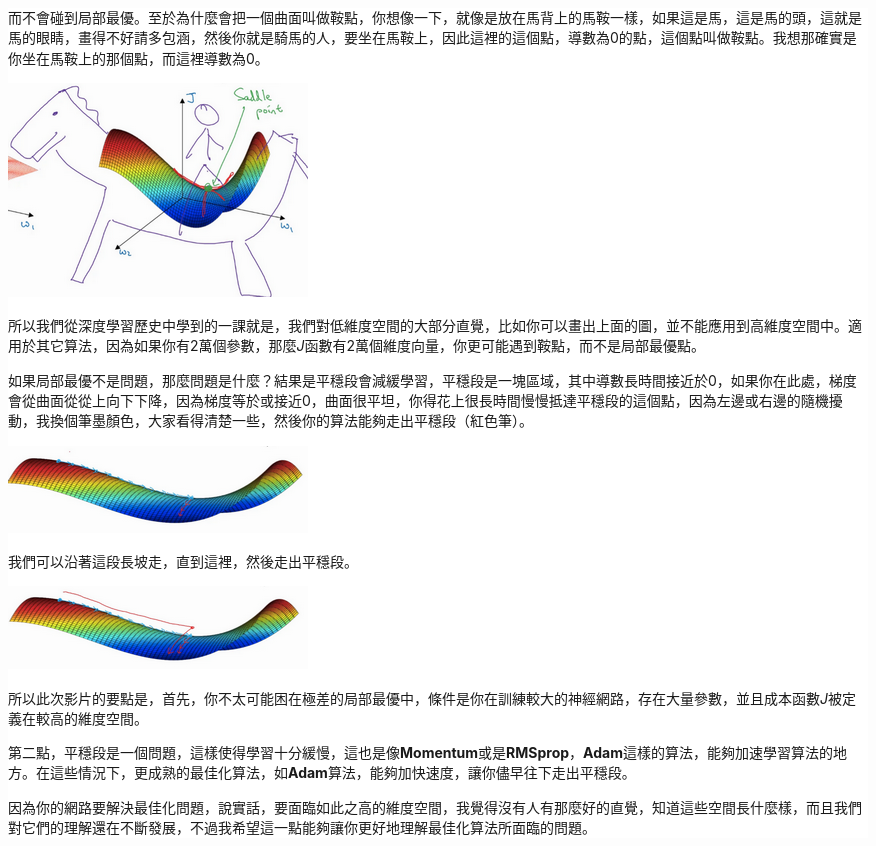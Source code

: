 而不會碰到局部最優。至於為什麼會把一個曲面叫做鞍點，你想像一下，就像是放在馬背上的馬鞍一樣，如果這是馬，這是馬的頭，這就是馬的眼睛，畫得不好請多包涵，然後你就是騎馬的人，要坐在馬鞍上，因此這裡的這個點，導數為0的點，這個點叫做鞍點。我想那確實是你坐在馬鞍上的那個點，而這裡導數為0。

![](../images/011e9625870797d6c0695658b92f606e.png)

所以我們從深度學習歷史中學到的一課就是，我們對低維度空間的大部分直覺，比如你可以畫出上面的圖，並不能應用到高維度空間中。適用於其它算法，因為如果你有2萬個參數，那麼$J$函數有2萬個維度向量，你更可能遇到鞍點，而不是局部最優點。

如果局部最優不是問題，那麼問題是什麼？結果是平穩段會減緩學習，平穩段是一塊區域，其中導數長時間接近於0，如果你在此處，梯度會從曲面從從上向下下降，因為梯度等於或接近0，曲面很平坦，你得花上很長時間慢慢抵達平穩段的這個點，因為左邊或右邊的隨機擾動，我換個筆墨顏色，大家看得清楚一些，然後你的算法能夠走出平穩段（紅色筆）。

![](../images/51d79b3734ccf1abdb0b9795a80d8bb7.png)

我們可以沿著這段長坡走，直到這裡，然後走出平穩段。

![](../images/607bd30801c87ed74bb95c49f218f632.png)

所以此次影片的要點是，首先，你不太可能困在極差的局部最優中，條件是你在訓練較大的神經網路，存在大量參數，並且成本函數$J$被定義在較高的維度空間。

第二點，平穩段是一個問題，這樣使得學習十分緩慢，這也是像**Momentum**或是**RMSprop**，**Adam**這樣的算法，能夠加速學習算法的地方。在這些情況下，更成熟的最佳化算法，如**Adam**算法，能夠加快速度，讓你儘早往下走出平穩段。

因為你的網路要解決最佳化問題，說實話，要面臨如此之高的維度空間，我覺得沒有人有那麼好的直覺，知道這些空間長什麼樣，而且我們對它們的理解還在不斷發展，不過我希望這一點能夠讓你更好地理解最佳化算法所面臨的問題。


